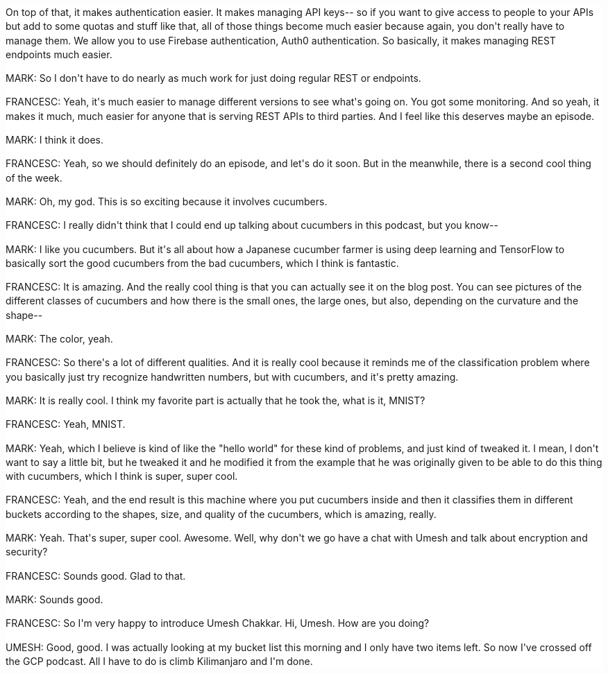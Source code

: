 On top of that, it makes authentication easier. It makes managing API keys-- so if you want to give access to people to your APIs but add to some quotas and stuff like that, all of those things become much easier because again, you don't really have to manage them. We allow you to use Firebase authentication, Auth0 authentication. So basically, it makes managing REST endpoints much easier. 

MARK: So I don't have to do nearly as much work for just doing regular REST or endpoints. 

FRANCESC: Yeah, it's much easier to manage different versions to see what's going on. You got some monitoring. And so yeah, it makes it much, much easier for anyone that is serving REST APIs to third parties. And I feel like this deserves maybe an episode. 

MARK: I think it does. 

FRANCESC: Yeah, so we should definitely do an episode, and let's do it soon. But in the meanwhile, there is a second cool thing of the week. 

MARK: Oh, my god. This is so exciting because it involves cucumbers. 

FRANCESC: I really didn't think that I could end up talking about cucumbers in this podcast, but you know-- 

MARK: I like you cucumbers. But it's all about how a Japanese cucumber farmer is using deep learning and TensorFlow to basically sort the good cucumbers from the bad cucumbers, which I think is fantastic. 

FRANCESC: It is amazing. And the really cool thing is that you can actually see it on the blog post. You can see pictures of the different classes of cucumbers and how there is the small ones, the large ones, but also, depending on the curvature and the shape-- 

MARK: The color, yeah. 

FRANCESC: So there's a lot of different qualities. And it is really cool because it reminds me of the classification problem where you basically just try recognize handwritten numbers, but with cucumbers, and it's pretty amazing. 

MARK: It is really cool. I think my favorite part is actually that he took the, what is it, MNIST? 

FRANCESC: Yeah, MNIST. 

MARK: Yeah, which I believe is kind of like the "hello world" for these kind of problems, and just kind of tweaked it. I mean, I don't want to say a little bit, but he tweaked it and he modified it from the example that he was originally given to be able to do this thing with cucumbers, which I think is super, super cool. 

FRANCESC: Yeah, and the end result is this machine where you put cucumbers inside and then it classifies them in different buckets according to the shapes, size, and quality of the cucumbers, which is amazing, really. 

MARK: Yeah. That's super, super cool. Awesome. Well, why don't we go have a chat with Umesh and talk about encryption and security? 

FRANCESC: Sounds good. Glad to that. 

MARK: Sounds good. 

FRANCESC: So I'm very happy to introduce Umesh Chakkar. Hi, Umesh. How are you doing? 

UMESH: Good, good. I was actually looking at my bucket list this morning and I only have two items left. So now I've crossed off the GCP podcast. All I have to do is climb Kilimanjaro and I'm done. 

